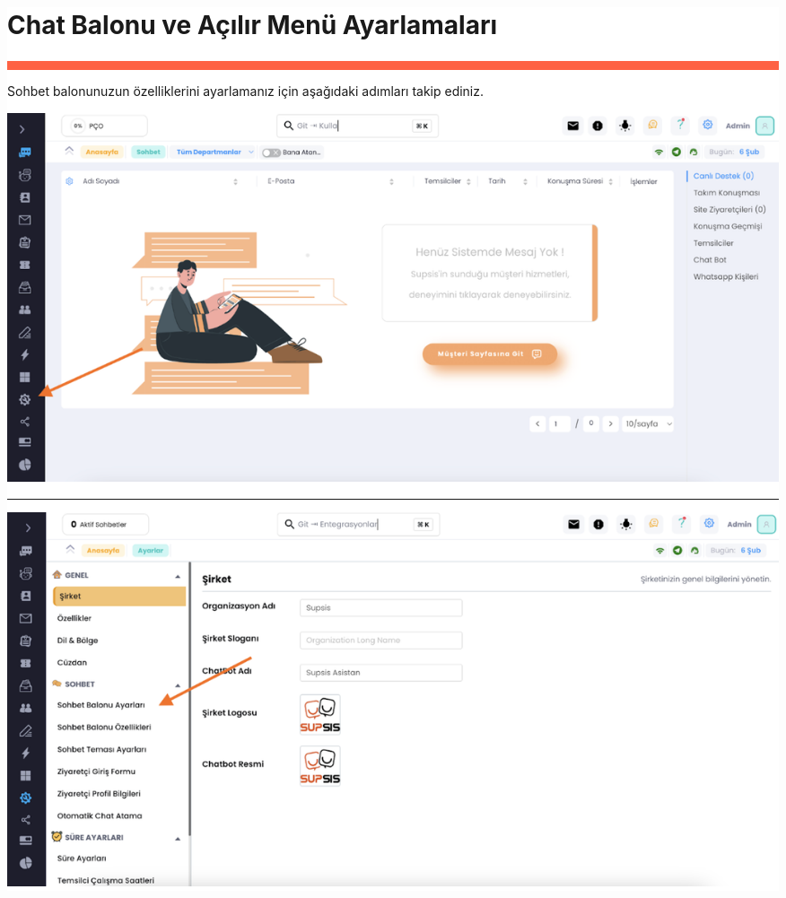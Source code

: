 # Chat Balonu ve Açılır Menü Ayarlamaları

<div style="border-bottom: 10px solid #fe6244; padding: 0px;">
</div>

Sohbet balonunuzun özelliklerini ayarlamanız için aşağıdaki adımları takip ediniz.

<img src="../../img/Settings/Settings19.png" style="width: 100%;height: auto;">

***

<img src="../../img/Settings/Settings20.png" style="width: 100%;height: auto;">
